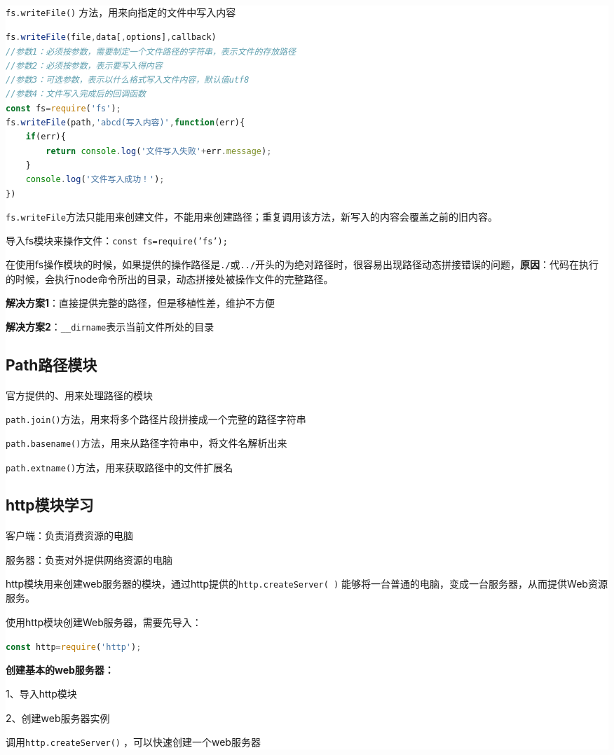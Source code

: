 `fs.writeFile()` 方法，用来向指定的文件中写入内容

```jsx
fs.writeFile(file,data[,options],callback)
//参数1：必须按参数，需要制定一个文件路径的字符串，表示文件的存放路径
//参数2：必须按参数，表示要写入得内容
//参数3：可选参数，表示以什么格式写入文件内容，默认值utf8
//参数4：文件写入完成后的回调函数
const fs=require('fs');
fs.writeFile(path,'abcd(写入内容)',function(err){
	if(err){
		return console.log('文件写入失败'+err.message);
	}
	console.log('文件写入成功！');
})
```

`fs.writeFile`方法只能用来创建文件，不能用来创建路径；重复调用该方法，新写入的内容会覆盖之前的旧内容。

导入fs模块来操作文件：`const fs=require(’fs’);`

在使用fs操作模块的时候，如果提供的操作路径是`./`或`../`开头的为绝对路径时，很容易出现路径动态拼接错误的问题，**原因**：代码在执行的时候，会执行node命令所出的目录，动态拼接处被操作文件的完整路径。

**解决方案1**：直接提供完整的路径，但是移植性差，维护不方便

**解决方案2**：`__dirname`表示当前文件所处的目录

## Path路径模块

官方提供的、用来处理路径的模块

`path.join()`方法，用来将多个路径片段拼接成一个完整的路径字符串

`path.basename()`方法，用来从路径字符串中，将文件名解析出来

`path.extname()`方法，用来获取路径中的文件扩展名

## http模块学习

客户端：负责消费资源的电脑

服务器：负责对外提供网络资源的电脑

http模块用来创建web服务器的模块，通过http提供的`http.createServer( )` 能够将一台普通的电脑，变成一台服务器，从而提供Web资源服务。

使用http模块创建Web服务器，需要先导入：

```jsx
const http=require('http');
```

**创建基本的web服务器：**

1、导入http模块

2、创建web服务器实例

调用`http.createServer()` ，可以快速创建一个web服务器
